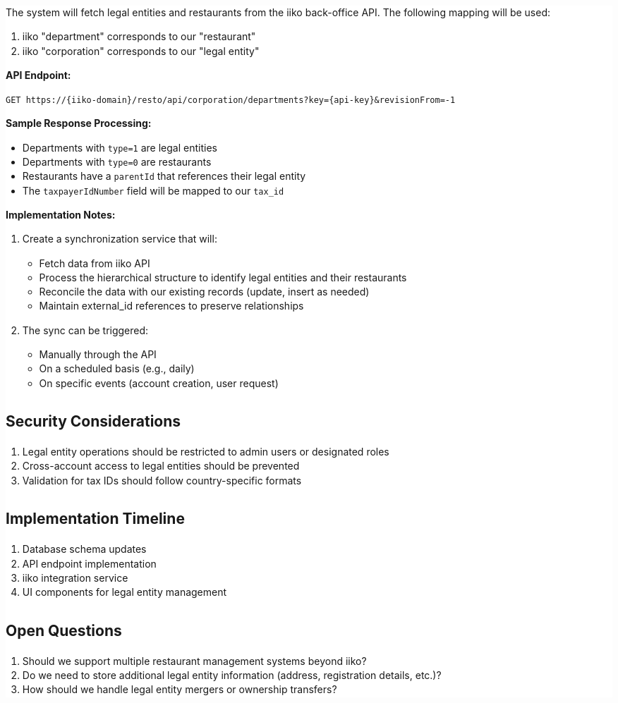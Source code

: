 The system will fetch legal entities and restaurants from the iiko back-office API. The following mapping will be used:

1. iiko "department" corresponds to our "restaurant"
2. iiko "corporation" corresponds to our "legal entity"

**API Endpoint:**
```
GET https://{iiko-domain}/resto/api/corporation/departments?key={api-key}&revisionFrom=-1
```

**Sample Response Processing:**
- Departments with `type=1` are legal entities 
- Departments with `type=0` are restaurants
- Restaurants have a `parentId` that references their legal entity
- The `taxpayerIdNumber` field will be mapped to our `tax_id`

**Implementation Notes:**
1. Create a synchronization service that will:
   - Fetch data from iiko API
   - Process the hierarchical structure to identify legal entities and their restaurants
   - Reconcile the data with our existing records (update, insert as needed)
   - Maintain external_id references to preserve relationships

2. The sync can be triggered:
   - Manually through the API
   - On a scheduled basis (e.g., daily)
   - On specific events (account creation, user request)

## Security Considerations

1. Legal entity operations should be restricted to admin users or designated roles
2. Cross-account access to legal entities should be prevented
3. Validation for tax IDs should follow country-specific formats

## Implementation Timeline

1. Database schema updates
2. API endpoint implementation
3. iiko integration service
4. UI components for legal entity management

## Open Questions

1. Should we support multiple restaurant management systems beyond iiko?
2. Do we need to store additional legal entity information (address, registration details, etc.)?
3. How should we handle legal entity mergers or ownership transfers?